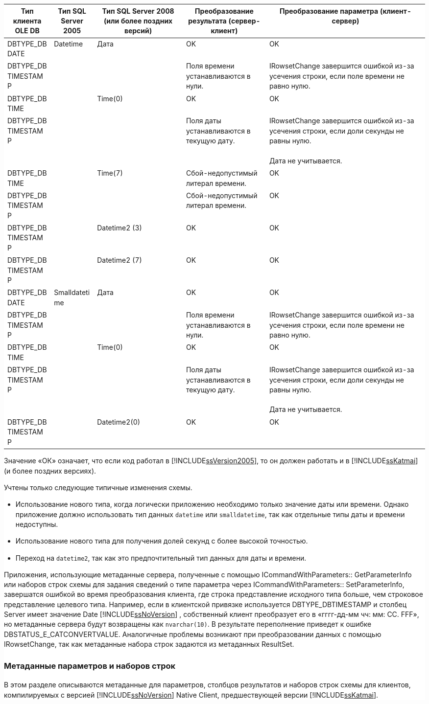 |Тип клиента OLE DB|Тип SQL Server 2005|Тип SQL Server 2008 (или более поздних версий)|Преобразование результата (сервер-клиент)|Преобразование параметра (клиент-сервер)|  
|------------------------|--------------------------|---------------------------------------|--------------------------------------------|-----------------------------------------------|  
|DBTYPE_DBDATE|Datetime|Дата|OK|OK|  
|DBTYPE_DBTIMESTAMP|||Поля времени устанавливаются в нули.|IRowsetChange завершится ошибкой из-за усечения строки, если поле времени не равно нулю.|  
|DBTYPE_DBTIME||Time(0)|OK|OK|  
|DBTYPE_DBTIMESTAMP|||Поля даты устанавливаются в текущую дату.|IRowsetChange завершится ошибкой из-за усечения строки, если доли секунды не равны нулю.<br /><br /> Дата не учитывается.|  
|DBTYPE_DBTIME||Time(7)|Сбой-недопустимый литерал времени.|OK|  
|DBTYPE_DBTIMESTAMP|||Сбой-недопустимый литерал времени.|OK|  
|DBTYPE_DBTIMESTAMP||Datetime2 (3)|OK|OK|  
|DBTYPE_DBTIMESTAMP||Datetime2 (7)|OK|OK|  
|DBTYPE_DBDATE|Smalldatetime|Дата|OK|OK|  
|DBTYPE_DBTIMESTAMP|||Поля времени устанавливаются в нули.|IRowsetChange завершится ошибкой из-за усечения строки, если поле времени не равно нулю.|  
|DBTYPE_DBTIME||Time(0)|OK|OK|  
|DBTYPE_DBTIMESTAMP|||Поля даты устанавливаются в текущую дату.|IRowsetChange завершится ошибкой из-за усечения строки, если доли секунды не равны нулю.<br /><br /> Дата не учитывается.|  
|DBTYPE_DBTIMESTAMP||Datetime2(0)|OK|OK|  
  
 Значение «ОК» означает, что если код работал в [!INCLUDE[ssVersion2005](../../includes/ssversion2005-md.md)], то он должен работать и в [!INCLUDE[ssKatmai](../../includes/sskatmai-md.md)] (и более поздних версиях).  
  
 Учтены только следующие типичные изменения схемы.  
  
-   Использование нового типа, когда логически приложению необходимо только значение даты или времени. Однако приложение должно использовать тип данных `datetime` или `smalldatetime`, так как отдельные типы даты и времени недоступны.  
  
-   Использование нового типа для получения долей секунд c более высокой точностью.  
  
-   Переход на `datetime2`, так как это предпочтительный тип данных для даты и времени.  
  
 Приложения, использующие метаданные сервера, полученные с помощью ICommandWithParameters:: GetParameterInfo или наборов строк схемы для задания сведений о типе параметра через ICommandWithParameters:: SetParameterInfo, завершатся ошибкой во время преобразования клиента, где строка представление исходного типа больше, чем строковое представление целевого типа. Например, если в клиентской привязке используется DBTYPE_DBTIMESTAMP и столбец Server имеет значение Date [!INCLUDE[ssNoVersion](../../includes/ssnoversion-md.md)] , собственный клиент преобразует его в «гггг-дд-мм чч: мм: СС. FFF», но метаданные сервера будут возвращены как `nvarchar(10)`. В результате переполнение приведет к ошибке DBSTATUS_E_CATCONVERTVALUE. Аналогичные проблемы возникают при преобразовании данных с помощью IRowsetChange, так как метаданные набора строк задаются из метаданных ResultSet.  
  
### <a name="parameter-and-rowset-metadata"></a>Метаданные параметров и наборов строк  
 В этом разделе описываются метаданные для параметров, столбцов результатов и наборов строк схемы для клиентов, компилируемых с версией [!INCLUDE[ssNoVersion](../../includes/ssnoversion-md.md)] Native Client, предшествующей версии [!INCLUDE[ssKatmai](../../includes/sskatmai-md.md)].  
  